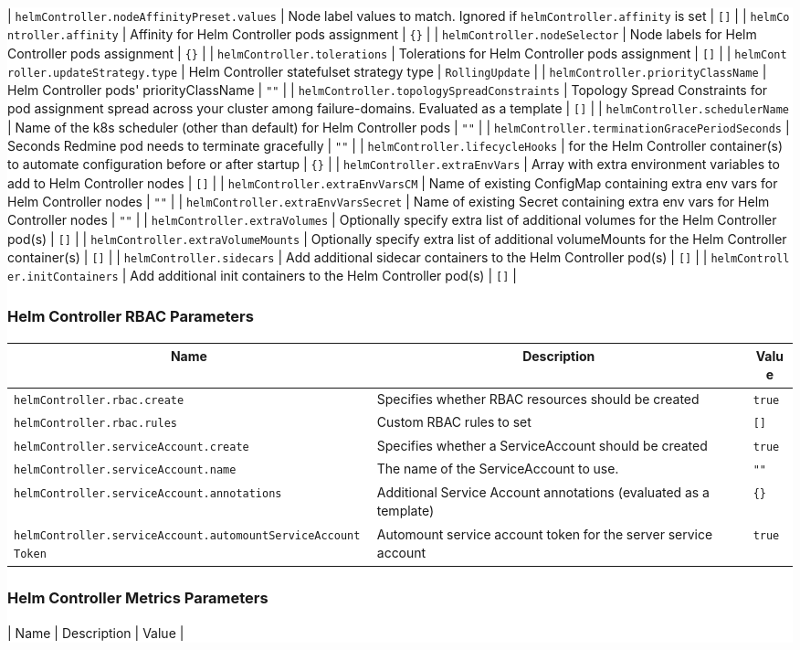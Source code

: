 | `helmController.nodeAffinityPreset.values`                         | Node label values to match. Ignored if `helmController.affinity` is set                                                                                    | `[]`                             |
| `helmController.affinity`                                          | Affinity for Helm Controller pods assignment                                                                                                               | `{}`                             |
| `helmController.nodeSelector`                                      | Node labels for Helm Controller pods assignment                                                                                                            | `{}`                             |
| `helmController.tolerations`                                       | Tolerations for Helm Controller pods assignment                                                                                                            | `[]`                             |
| `helmController.updateStrategy.type`                               | Helm Controller statefulset strategy type                                                                                                                  | `RollingUpdate`                  |
| `helmController.priorityClassName`                                 | Helm Controller pods' priorityClassName                                                                                                                    | `""`                             |
| `helmController.topologySpreadConstraints`                         | Topology Spread Constraints for pod assignment spread across your cluster among failure-domains. Evaluated as a template                                   | `[]`                             |
| `helmController.schedulerName`                                     | Name of the k8s scheduler (other than default) for Helm Controller pods                                                                                    | `""`                             |
| `helmController.terminationGracePeriodSeconds`                     | Seconds Redmine pod needs to terminate gracefully                                                                                                          | `""`                             |
| `helmController.lifecycleHooks`                                    | for the Helm Controller container(s) to automate configuration before or after startup                                                                     | `{}`                             |
| `helmController.extraEnvVars`                                      | Array with extra environment variables to add to Helm Controller nodes                                                                                     | `[]`                             |
| `helmController.extraEnvVarsCM`                                    | Name of existing ConfigMap containing extra env vars for Helm Controller nodes                                                                             | `""`                             |
| `helmController.extraEnvVarsSecret`                                | Name of existing Secret containing extra env vars for Helm Controller nodes                                                                                | `""`                             |
| `helmController.extraVolumes`                                      | Optionally specify extra list of additional volumes for the Helm Controller pod(s)                                                                         | `[]`                             |
| `helmController.extraVolumeMounts`                                 | Optionally specify extra list of additional volumeMounts for the Helm Controller container(s)                                                              | `[]`                             |
| `helmController.sidecars`                                          | Add additional sidecar containers to the Helm Controller pod(s)                                                                                            | `[]`                             |
| `helmController.initContainers`                                    | Add additional init containers to the Helm Controller pod(s)                                                                                               | `[]`                             |

### Helm Controller RBAC Parameters

| Name                                                         | Description                                                      | Value  |
| ------------------------------------------------------------ | ---------------------------------------------------------------- | ------ |
| `helmController.rbac.create`                                 | Specifies whether RBAC resources should be created               | `true` |
| `helmController.rbac.rules`                                  | Custom RBAC rules to set                                         | `[]`   |
| `helmController.serviceAccount.create`                       | Specifies whether a ServiceAccount should be created             | `true` |
| `helmController.serviceAccount.name`                         | The name of the ServiceAccount to use.                           | `""`   |
| `helmController.serviceAccount.annotations`                  | Additional Service Account annotations (evaluated as a template) | `{}`   |
| `helmController.serviceAccount.automountServiceAccountToken` | Automount service account token for the server service account   | `true` |

### Helm Controller Metrics Parameters

| Name                                                      | Description                                                                                            | Value       |